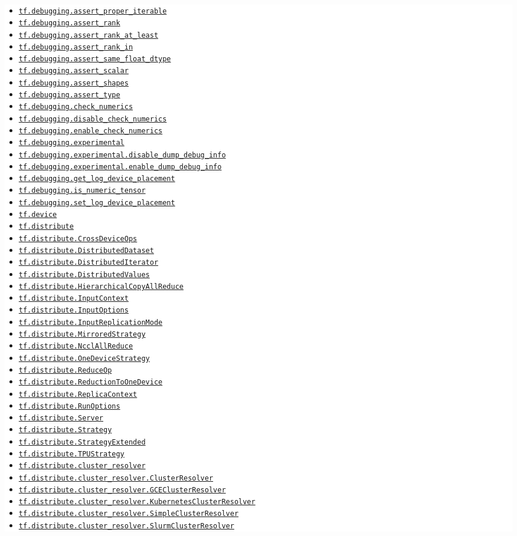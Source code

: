*  <a href="../tf/debugging/assert_proper_iterable.md"><code>tf.debugging.assert_proper_iterable</code></a>
*  <a href="../tf/debugging/assert_rank.md"><code>tf.debugging.assert_rank</code></a>
*  <a href="../tf/debugging/assert_rank_at_least.md"><code>tf.debugging.assert_rank_at_least</code></a>
*  <a href="../tf/debugging/assert_rank_in.md"><code>tf.debugging.assert_rank_in</code></a>
*  <a href="../tf/debugging/assert_same_float_dtype.md"><code>tf.debugging.assert_same_float_dtype</code></a>
*  <a href="../tf/debugging/assert_scalar.md"><code>tf.debugging.assert_scalar</code></a>
*  <a href="../tf/debugging/assert_shapes.md"><code>tf.debugging.assert_shapes</code></a>
*  <a href="../tf/debugging/assert_type.md"><code>tf.debugging.assert_type</code></a>
*  <a href="../tf/debugging/check_numerics.md"><code>tf.debugging.check_numerics</code></a>
*  <a href="../tf/debugging/disable_check_numerics.md"><code>tf.debugging.disable_check_numerics</code></a>
*  <a href="../tf/debugging/enable_check_numerics.md"><code>tf.debugging.enable_check_numerics</code></a>
*  <a href="../tf/debugging/experimental.md"><code>tf.debugging.experimental</code></a>
*  <a href="../tf/debugging/experimental/disable_dump_debug_info.md"><code>tf.debugging.experimental.disable_dump_debug_info</code></a>
*  <a href="../tf/debugging/experimental/enable_dump_debug_info.md"><code>tf.debugging.experimental.enable_dump_debug_info</code></a>
*  <a href="../tf/debugging/get_log_device_placement.md"><code>tf.debugging.get_log_device_placement</code></a>
*  <a href="../tf/debugging/is_numeric_tensor.md"><code>tf.debugging.is_numeric_tensor</code></a>
*  <a href="../tf/debugging/set_log_device_placement.md"><code>tf.debugging.set_log_device_placement</code></a>
*  <a href="../tf/device.md"><code>tf.device</code></a>
*  <a href="../tf/distribute.md"><code>tf.distribute</code></a>
*  <a href="../tf/distribute/CrossDeviceOps.md"><code>tf.distribute.CrossDeviceOps</code></a>
*  <a href="../tf/distribute/DistributedDataset.md"><code>tf.distribute.DistributedDataset</code></a>
*  <a href="../tf/distribute/DistributedIterator.md"><code>tf.distribute.DistributedIterator</code></a>
*  <a href="../tf/distribute/DistributedValues.md"><code>tf.distribute.DistributedValues</code></a>
*  <a href="../tf/distribute/HierarchicalCopyAllReduce.md"><code>tf.distribute.HierarchicalCopyAllReduce</code></a>
*  <a href="../tf/distribute/InputContext.md"><code>tf.distribute.InputContext</code></a>
*  <a href="../tf/distribute/InputOptions.md"><code>tf.distribute.InputOptions</code></a>
*  <a href="../tf/distribute/InputReplicationMode.md"><code>tf.distribute.InputReplicationMode</code></a>
*  <a href="../tf/distribute/MirroredStrategy.md"><code>tf.distribute.MirroredStrategy</code></a>
*  <a href="../tf/distribute/NcclAllReduce.md"><code>tf.distribute.NcclAllReduce</code></a>
*  <a href="../tf/distribute/OneDeviceStrategy.md"><code>tf.distribute.OneDeviceStrategy</code></a>
*  <a href="../tf/distribute/ReduceOp.md"><code>tf.distribute.ReduceOp</code></a>
*  <a href="../tf/distribute/ReductionToOneDevice.md"><code>tf.distribute.ReductionToOneDevice</code></a>
*  <a href="../tf/distribute/ReplicaContext.md"><code>tf.distribute.ReplicaContext</code></a>
*  <a href="../tf/distribute/RunOptions.md"><code>tf.distribute.RunOptions</code></a>
*  <a href="../tf/distribute/Server.md"><code>tf.distribute.Server</code></a>
*  <a href="../tf/distribute/Strategy.md"><code>tf.distribute.Strategy</code></a>
*  <a href="../tf/distribute/StrategyExtended.md"><code>tf.distribute.StrategyExtended</code></a>
*  <a href="../tf/distribute/TPUStrategy.md"><code>tf.distribute.TPUStrategy</code></a>
*  <a href="../tf/distribute/cluster_resolver.md"><code>tf.distribute.cluster_resolver</code></a>
*  <a href="../tf/distribute/cluster_resolver/ClusterResolver.md"><code>tf.distribute.cluster_resolver.ClusterResolver</code></a>
*  <a href="../tf/distribute/cluster_resolver/GCEClusterResolver.md"><code>tf.distribute.cluster_resolver.GCEClusterResolver</code></a>
*  <a href="../tf/distribute/cluster_resolver/KubernetesClusterResolver.md"><code>tf.distribute.cluster_resolver.KubernetesClusterResolver</code></a>
*  <a href="../tf/distribute/cluster_resolver/SimpleClusterResolver.md"><code>tf.distribute.cluster_resolver.SimpleClusterResolver</code></a>
*  <a href="../tf/distribute/cluster_resolver/SlurmClusterResolver.md"><code>tf.distribute.cluster_resolver.SlurmClusterResolver</code></a>
